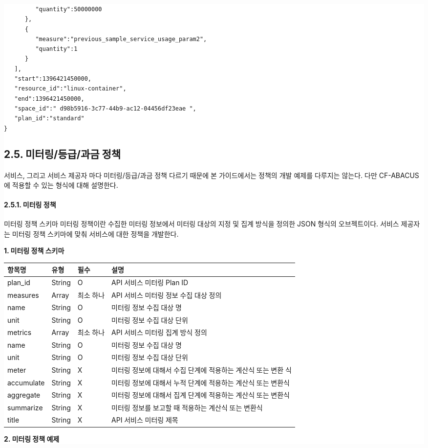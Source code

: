 ```text
         "quantity":50000000
      },
      {  
         "measure":"previous_sample_service_usage_param2",
         "quantity":1
      }
   ],
   "start":1396421450000,
   "resource_id":"linux-container",
   "end":1396421450000,
   "space_id":" d98b5916-3c77-44b9-ac12-04456df23eae ",
   "plan_id":"standard"
}
```

## 2.5.  미터링/등급/과금 정책

서비스, 그리고 서비스 제공자 마다 미터링/등급/과금 정책 다르기 때문에 본 가이드에서는 정책의 개발 예제를 다루지는 않는다. 다만 CF-ABACUS에 적용할 수 있는 형식에 대해 설명한다.

#### 2.5.1.  미터링 정책

미터링 정책 스키마 미터링 정책이란 수집한 미터링 정보에서 미터링 대상의 지정 및 집계 방식을 정의한 JSON 형식의 오브젝트이다. 서비스 제공자는 미터링 정책 스키마에 맞춰 서비스에 대한 정책을 개발한다.

**1.  미터링 정책 스키마**

| 항목명 | 유형 | 필수 | 설명 |
| :--- | :--- | :--- | :--- |
| plan\_id | String | O | API 서비스 미터링 Plan ID |
| measures | Array | 최소 하나 | API 서비스 미터링 정보 수집 대상 정의 |
| name | String | O | 미터링 정보 수집 대상 명 |
| unit | String | O | 미터링 정보 수집 대상 단위 |
| metrics | Array | 최소 하나 | API 서비스 미터링 집계 방식 정의 |
| name | String | O | 미터링 정보 수집 대상 명 |
| unit | String | O | 미터링 정보 수집 대상 단위 |
| meter | String | X | 미터링 정보에 대해서 수집 단계에 적용하는 계산식 또는 변환 식 |
| accumulate | String | X | 미터링 정보에 대해서 누적 단계에 적용하는 계산식 또는 변환식 |
| aggregate | String | X | 미터링 정보에 대해서 집계 단계에 적용하는 계산식 또는 변환식 |
| summarize | String | X | 미터링 정보를 보고할 때 적용하는 계산식 또는 변환식 |
| title | String | X | API 서비스 미터링 제목 |

**2.  미터링 정책 예제**
